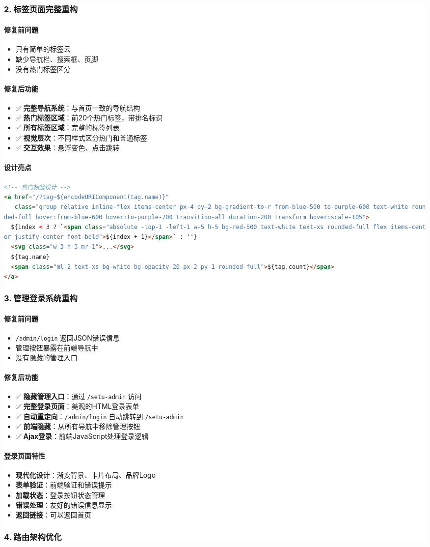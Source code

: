 ### 2. **标签页面完整重构**

#### **修复前问题**
- 只有简单的标签云
- 缺少导航栏、搜索框、页脚
- 没有热门标签区分

#### **修复后功能**
- ✅ **完整导航系统**：与首页一致的导航结构
- ✅ **热门标签区域**：前20个热门标签，带排名标识
- ✅ **所有标签区域**：完整的标签列表
- ✅ **视觉层次**：不同样式区分热门和普通标签
- ✅ **交互效果**：悬浮变色、点击跳转

#### **设计亮点**
```html
<!-- 热门标签设计 -->
<a href="/?tag=${encodeURIComponent(tag.name)}" 
   class="group relative inline-flex items-center px-4 py-2 bg-gradient-to-r from-blue-500 to-purple-600 text-white rounded-full hover:from-blue-600 hover:to-purple-700 transition-all duration-200 transform hover:scale-105">
  ${index < 3 ? `<span class="absolute -top-1 -left-1 w-5 h-5 bg-red-500 text-white text-xs rounded-full flex items-center justify-center font-bold">${index + 1}</span>` : ''}
  <svg class="w-3 h-3 mr-1">...</svg>
  ${tag.name}
  <span class="ml-2 text-xs bg-white bg-opacity-20 px-2 py-1 rounded-full">${tag.count}</span>
</a>
```

### 3. **管理登录系统重构**

#### **修复前问题**
- `/admin/login` 返回JSON错误信息
- 管理按钮暴露在前端导航中
- 没有隐藏的管理入口

#### **修复后功能**
- ✅ **隐藏管理入口**：通过 `/setu-admin` 访问
- ✅ **完整登录页面**：美观的HTML登录表单
- ✅ **自动重定向**：`/admin/login` 自动跳转到 `/setu-admin`
- ✅ **前端隐藏**：从所有导航中移除管理按钮
- ✅ **Ajax登录**：前端JavaScript处理登录逻辑

#### **登录页面特性**
- **现代化设计**：渐变背景、卡片布局、品牌Logo
- **表单验证**：前端验证和错误提示
- **加载状态**：登录按钮状态管理
- **错误处理**：友好的错误信息显示
- **返回链接**：可以返回首页

### 4. **路由架构优化**

